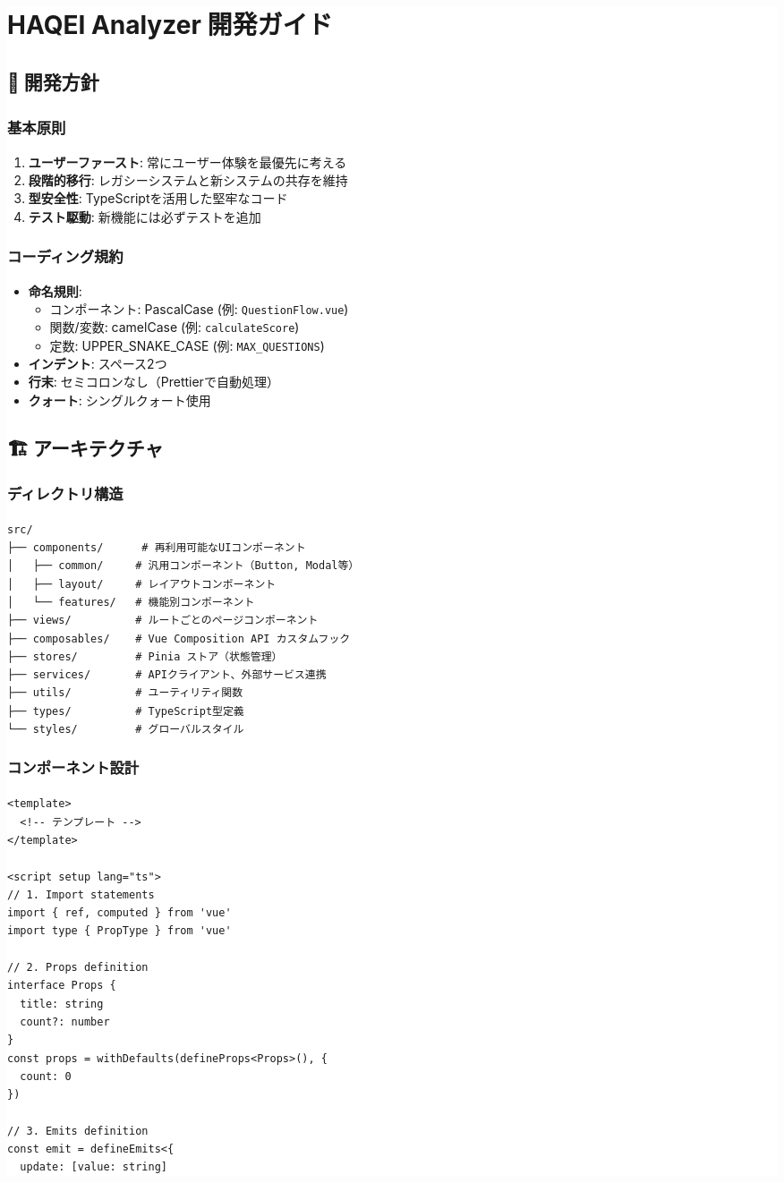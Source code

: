 # HAQEI Analyzer 開発ガイド

## 🎯 開発方針

### 基本原則
1. **ユーザーファースト**: 常にユーザー体験を最優先に考える
2. **段階的移行**: レガシーシステムと新システムの共存を維持
3. **型安全性**: TypeScriptを活用した堅牢なコード
4. **テスト駆動**: 新機能には必ずテストを追加

### コーディング規約
- **命名規則**: 
  - コンポーネント: PascalCase (例: `QuestionFlow.vue`)
  - 関数/変数: camelCase (例: `calculateScore`)
  - 定数: UPPER_SNAKE_CASE (例: `MAX_QUESTIONS`)
- **インデント**: スペース2つ
- **行末**: セミコロンなし（Prettierで自動処理）
- **クォート**: シングルクォート使用

## 🏗️ アーキテクチャ

### ディレクトリ構造
```
src/
├── components/      # 再利用可能なUIコンポーネント
│   ├── common/     # 汎用コンポーネント（Button, Modal等）
│   ├── layout/     # レイアウトコンポーネント
│   └── features/   # 機能別コンポーネント
├── views/          # ルートごとのページコンポーネント
├── composables/    # Vue Composition API カスタムフック
├── stores/         # Pinia ストア（状態管理）
├── services/       # APIクライアント、外部サービス連携
├── utils/          # ユーティリティ関数
├── types/          # TypeScript型定義
└── styles/         # グローバルスタイル
```

### コンポーネント設計
```vue
<template>
  <!-- テンプレート -->
</template>

<script setup lang="ts">
// 1. Import statements
import { ref, computed } from 'vue'
import type { PropType } from 'vue'

// 2. Props definition
interface Props {
  title: string
  count?: number
}
const props = withDefaults(defineProps<Props>(), {
  count: 0
})

// 3. Emits definition
const emit = defineEmits<{
  update: [value: string]
```